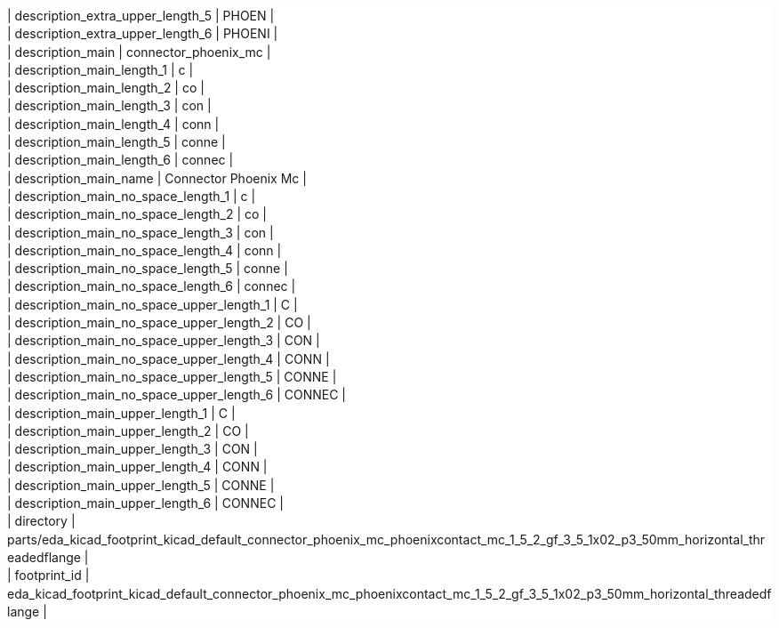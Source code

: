 | description_extra_upper_length_5 | PHOEN |  
| description_extra_upper_length_6 | PHOENI |  
| description_main | connector_phoenix_mc |  
| description_main_length_1 | c |  
| description_main_length_2 | co |  
| description_main_length_3 | con |  
| description_main_length_4 | conn |  
| description_main_length_5 | conne |  
| description_main_length_6 | connec |  
| description_main_name | Connector Phoenix Mc |  
| description_main_no_space_length_1 | c |  
| description_main_no_space_length_2 | co |  
| description_main_no_space_length_3 | con |  
| description_main_no_space_length_4 | conn |  
| description_main_no_space_length_5 | conne |  
| description_main_no_space_length_6 | connec |  
| description_main_no_space_upper_length_1 | C |  
| description_main_no_space_upper_length_2 | CO |  
| description_main_no_space_upper_length_3 | CON |  
| description_main_no_space_upper_length_4 | CONN |  
| description_main_no_space_upper_length_5 | CONNE |  
| description_main_no_space_upper_length_6 | CONNEC |  
| description_main_upper_length_1 | C |  
| description_main_upper_length_2 | CO |  
| description_main_upper_length_3 | CON |  
| description_main_upper_length_4 | CONN |  
| description_main_upper_length_5 | CONNE |  
| description_main_upper_length_6 | CONNEC |  
| directory | parts/eda_kicad_footprint_kicad_default_connector_phoenix_mc_phoenixcontact_mc_1_5_2_gf_3_5_1x02_p3_50mm_horizontal_threadedflange |  
| footprint_id | eda_kicad_footprint_kicad_default_connector_phoenix_mc_phoenixcontact_mc_1_5_2_gf_3_5_1x02_p3_50mm_horizontal_threadedflange |  